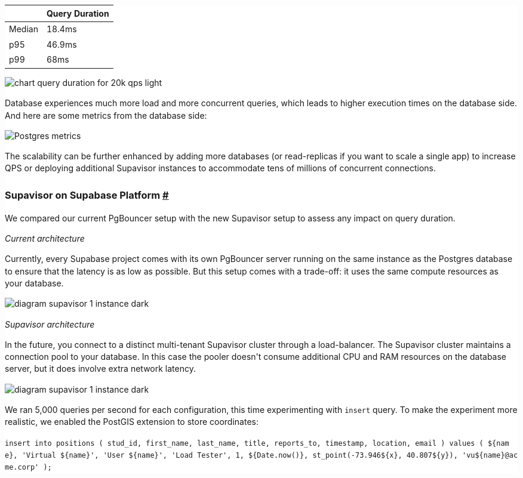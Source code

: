 |  | Query Duration |
| --- | --- |
| Median | 18.4ms |
| p95 | 46.9ms |
| p99 | 68ms |

![chart query duration for 20k qps light](https://supabase.com/_next/image?url=%2Fimages%2Fblog%2F2023-08-11-supavisor-1-million%2Fchart-20k-dark.png&w=3840&q=75&dpl=dpl_7FY8EmFQ6G3YqautJ4Fvh1viLnvu)

Database experiences much more load and more concurrent queries, which leads to higher execution times on the database side. And here are some metrics from the database side:

![Postgres metrics](https://supabase.com/_next/image?url=%2Fimages%2Fblog%2F2023-08-11-supavisor-1-million%2Fpostgres-metrics.png&w=3840&q=75&dpl=dpl_7FY8EmFQ6G3YqautJ4Fvh1viLnvu)

The scalability can be further enhanced by adding more databases (or read-replicas if you want to scale a single app) to increase QPS or deploying additional Supavisor instances to accommodate tens of millions of concurrent connections.

### Supavisor on Supabase Platform [\#](https://supabase.com/blog/supavisor-1-million\#supavisor-on-supabase-platform)

We compared our current PgBouncer setup with the new Supavisor setup to assess any impact on query duration.

_Current architecture_

Currently, every Supabase project comes with its own PgBouncer server running on the same instance as the Postgres database to ensure that the latency is as low as possible. But this setup comes with a trade-off: it uses the same compute resources as your database.

![diagram supavisor 1 instance dark](https://supabase.com/_next/image?url=%2Fimages%2Fblog%2F2023-08-11-supavisor-1-million%2Fsupavisor-tests--pgbouncer.png&w=3840&q=75&dpl=dpl_7FY8EmFQ6G3YqautJ4Fvh1viLnvu)

_Supavisor architecture_

In the future, you connect to a distinct multi-tenant Supavisor cluster through a load-balancer. The Supavisor cluster maintains a connection pool to your database. In this case the pooler doesn't consume additional CPU and RAM resources on the database server, but it does involve extra network latency.

![diagram supavisor 1 instance dark](https://supabase.com/_next/image?url=%2Fimages%2Fblog%2F2023-08-11-supavisor-1-million%2Fsupavisor-tests--supavisor-and-supabase.png&w=3840&q=75&dpl=dpl_7FY8EmFQ6G3YqautJ4Fvh1viLnvu)

We ran 5,000 queries per second for each configuration, this time experimenting with `insert` query. To make the experiment more realistic, we enabled the PostGIS extension to store coordinates:

`
insert into positions (
    stud_id,
    first_name,
    last_name,
    title,
    reports_to,
    timestamp,
    location,
    email
)
values (
    ${name},
    'Virtual ${name}',
    'User ${name}',
    'Load Tester',
    1,
    ${Date.now()},
    st_point(-73.946${x}, 40.807${y}),
    'vu${name}@acme.corp'
);
`